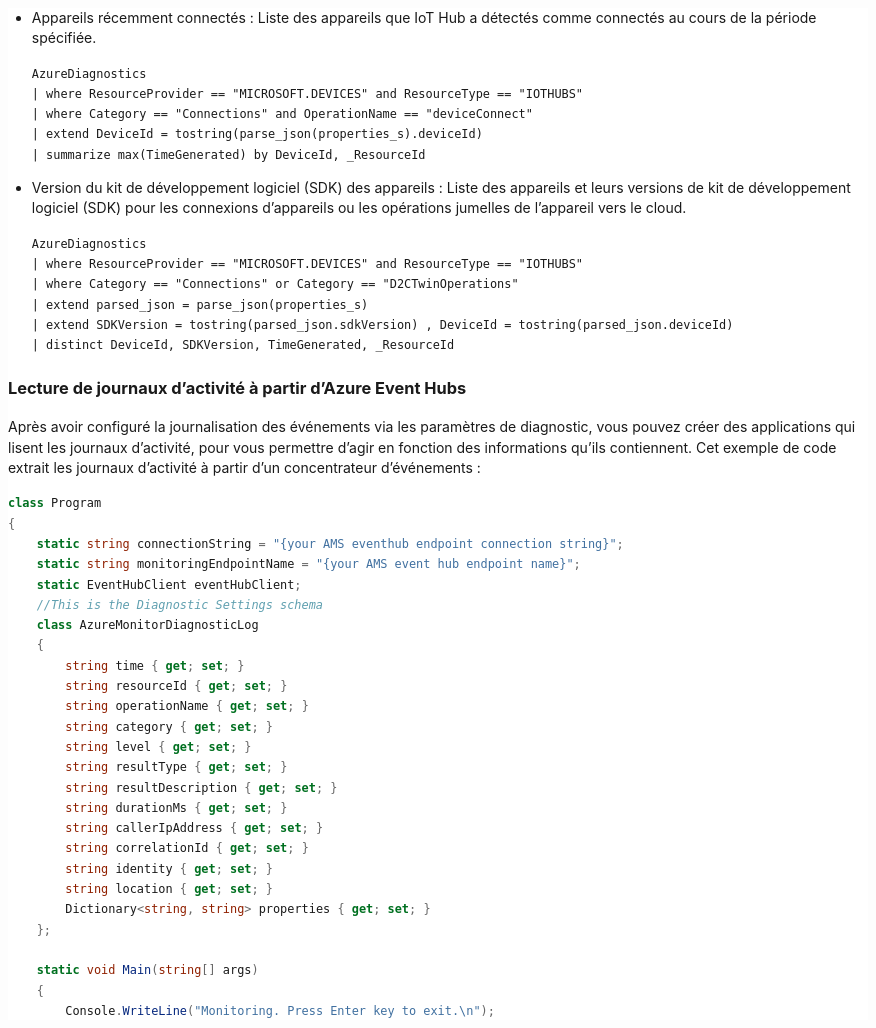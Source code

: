 - Appareils récemment connectés : Liste des appareils que IoT Hub a détectés comme connectés au cours de la période spécifiée.

    ```kusto
    AzureDiagnostics
    | where ResourceProvider == "MICROSOFT.DEVICES" and ResourceType == "IOTHUBS"
    | where Category == "Connections" and OperationName == "deviceConnect"
    | extend DeviceId = tostring(parse_json(properties_s).deviceId)
    | summarize max(TimeGenerated) by DeviceId, _ResourceId
    ```

- Version du kit de développement logiciel (SDK) des appareils : Liste des appareils et leurs versions de kit de développement logiciel (SDK) pour les connexions d’appareils ou les opérations jumelles de l’appareil vers le cloud.

    ```kusto
    AzureDiagnostics
    | where ResourceProvider == "MICROSOFT.DEVICES" and ResourceType == "IOTHUBS"
    | where Category == "Connections" or Category == "D2CTwinOperations"
    | extend parsed_json = parse_json(properties_s)
    | extend SDKVersion = tostring(parsed_json.sdkVersion) , DeviceId = tostring(parsed_json.deviceId)
    | distinct DeviceId, SDKVersion, TimeGenerated, _ResourceId
    ```

### <a name="read-logs-from-azure-event-hubs"></a>Lecture de journaux d’activité à partir d’Azure Event Hubs

Après avoir configuré la journalisation des événements via les paramètres de diagnostic, vous pouvez créer des applications qui lisent les journaux d’activité, pour vous permettre d’agir en fonction des informations qu’ils contiennent. Cet exemple de code extrait les journaux d’activité à partir d’un concentrateur d’événements :

```csharp
class Program
{ 
    static string connectionString = "{your AMS eventhub endpoint connection string}";
    static string monitoringEndpointName = "{your AMS event hub endpoint name}";
    static EventHubClient eventHubClient;
    //This is the Diagnostic Settings schema
    class AzureMonitorDiagnosticLog
    {
        string time { get; set; }
        string resourceId { get; set; }
        string operationName { get; set; }
        string category { get; set; }
        string level { get; set; }
        string resultType { get; set; }
        string resultDescription { get; set; }
        string durationMs { get; set; }
        string callerIpAddress { get; set; }
        string correlationId { get; set; }
        string identity { get; set; }
        string location { get; set; }
        Dictionary<string, string> properties { get; set; }
    };

    static void Main(string[] args)
    {
        Console.WriteLine("Monitoring. Press Enter key to exit.\n");
```